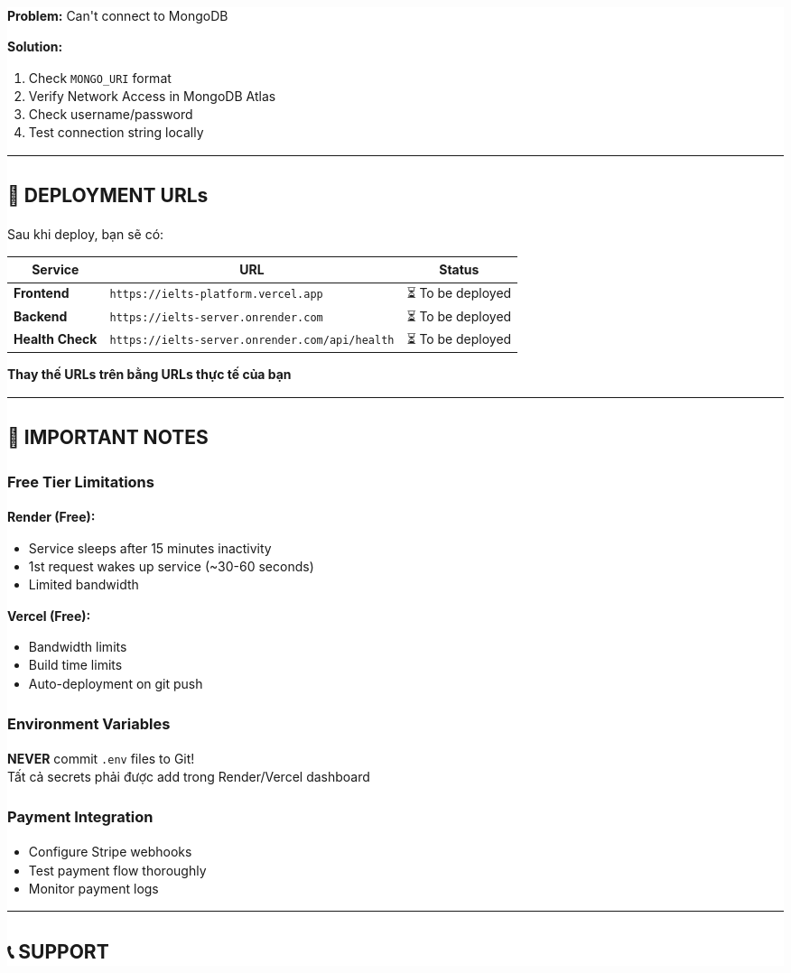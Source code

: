 **Problem:** Can't connect to MongoDB

**Solution:**
1. Check `MONGO_URI` format
2. Verify Network Access in MongoDB Atlas
3. Check username/password
4. Test connection string locally

---

## 🎯 DEPLOYMENT URLs

Sau khi deploy, bạn sẽ có:

| Service | URL | Status |
|---------|-----|--------|
| **Frontend** | `https://ielts-platform.vercel.app` | ⏳ To be deployed |
| **Backend** | `https://ielts-server.onrender.com` | ⏳ To be deployed |
| **Health Check** | `https://ielts-server.onrender.com/api/health` | ⏳ To be deployed |

**Thay thế URLs trên bằng URLs thực tế của bạn**

---

## 🚨 IMPORTANT NOTES

### Free Tier Limitations

**Render (Free):**
- Service sleeps after 15 minutes inactivity
- 1st request wakes up service (~30-60 seconds)
- Limited bandwidth

**Vercel (Free):**
- Bandwidth limits
- Build time limits
- Auto-deployment on git push

### Environment Variables

**NEVER** commit `.env` files to Git!  
Tất cả secrets phải được add trong Render/Vercel dashboard

### Payment Integration

- Configure Stripe webhooks
- Test payment flow thoroughly
- Monitor payment logs

---

## 📞 SUPPORT

